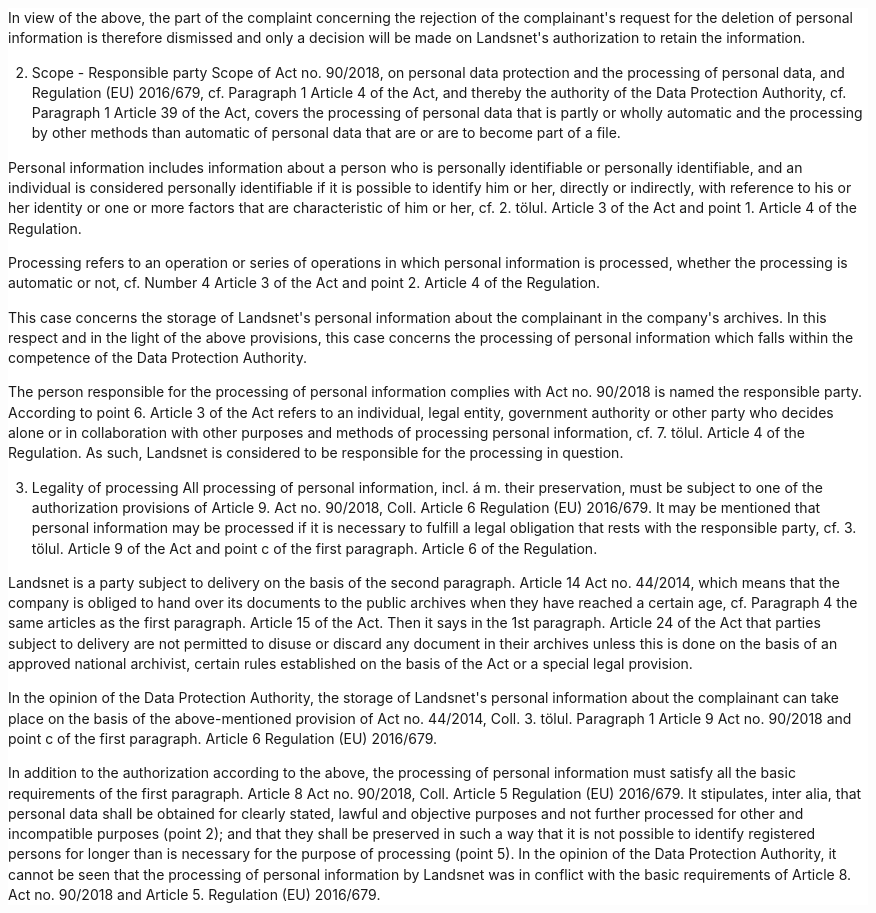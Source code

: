 In view of the above, the part of the complaint concerning the rejection of the complainant's request for the deletion of personal information is therefore dismissed and only a decision will be made on Landsnet's authorization to retain the information.

2. Scope - Responsible party
Scope of Act no. 90/2018, on personal data protection and the processing of personal data, and Regulation (EU) 2016/679, cf. Paragraph 1 Article 4 of the Act, and thereby the authority of the Data Protection Authority, cf. Paragraph 1 Article 39 of the Act, covers the processing of personal data that is partly or wholly automatic and the processing by other methods than automatic of personal data that are or are to become part of a file.

Personal information includes information about a person who is personally identifiable or personally identifiable, and an individual is considered personally identifiable if it is possible to identify him or her, directly or indirectly, with reference to his or her identity or one or more factors that are characteristic of him or her, cf. 2. tölul. Article 3 of the Act and point 1. Article 4 of the Regulation.

Processing refers to an operation or series of operations in which personal information is processed, whether the processing is automatic or not, cf. Number 4 Article 3 of the Act and point 2. Article 4 of the Regulation.

This case concerns the storage of Landsnet's personal information about the complainant in the company's archives. In this respect and in the light of the above provisions, this case concerns the processing of personal information which falls within the competence of the Data Protection Authority.

The person responsible for the processing of personal information complies with Act no. 90/2018 is named the responsible party. According to point 6. Article 3 of the Act refers to an individual, legal entity, government authority or other party who decides alone or in collaboration with other purposes and methods of processing personal information, cf. 7. tölul. Article 4 of the Regulation. As such, Landsnet is considered to be responsible for the processing in question.

3. Legality of processing
All processing of personal information, incl. á m. their preservation, must be subject to one of the authorization provisions of Article 9. Act no. 90/2018, Coll. Article 6 Regulation (EU) 2016/679. It may be mentioned that personal information may be processed if it is necessary to fulfill a legal obligation that rests with the responsible party, cf. 3. tölul. Article 9 of the Act and point c of the first paragraph. Article 6 of the Regulation.

Landsnet is a party subject to delivery on the basis of the second paragraph. Article 14 Act no. 44/2014, which means that the company is obliged to hand over its documents to the public archives when they have reached a certain age, cf. Paragraph 4 the same articles as the first paragraph. Article 15 of the Act. Then it says in the 1st paragraph. Article 24 of the Act that parties subject to delivery are not permitted to disuse or discard any document in their archives unless this is done on the basis of an approved national archivist, certain rules established on the basis of the Act or a special legal provision.

In the opinion of the Data Protection Authority, the storage of Landsnet's personal information about the complainant can take place on the basis of the above-mentioned provision of Act no. 44/2014, Coll. 3. tölul. Paragraph 1 Article 9 Act no. 90/2018 and point c of the first paragraph. Article 6 Regulation (EU) 2016/679.

In addition to the authorization according to the above, the processing of personal information must satisfy all the basic requirements of the first paragraph. Article 8 Act no. 90/2018, Coll. Article 5 Regulation (EU) 2016/679. It stipulates, inter alia, that personal data shall be obtained for clearly stated, lawful and objective purposes and not further processed for other and incompatible purposes (point 2); and that they shall be preserved in such a way that it is not possible to identify registered persons for longer than is necessary for the purpose of processing (point 5). In the opinion of the Data Protection Authority, it cannot be seen that the processing of personal information by Landsnet was in conflict with the basic requirements of Article 8. Act no. 90/2018 and Article 5. Regulation (EU) 2016/679.
